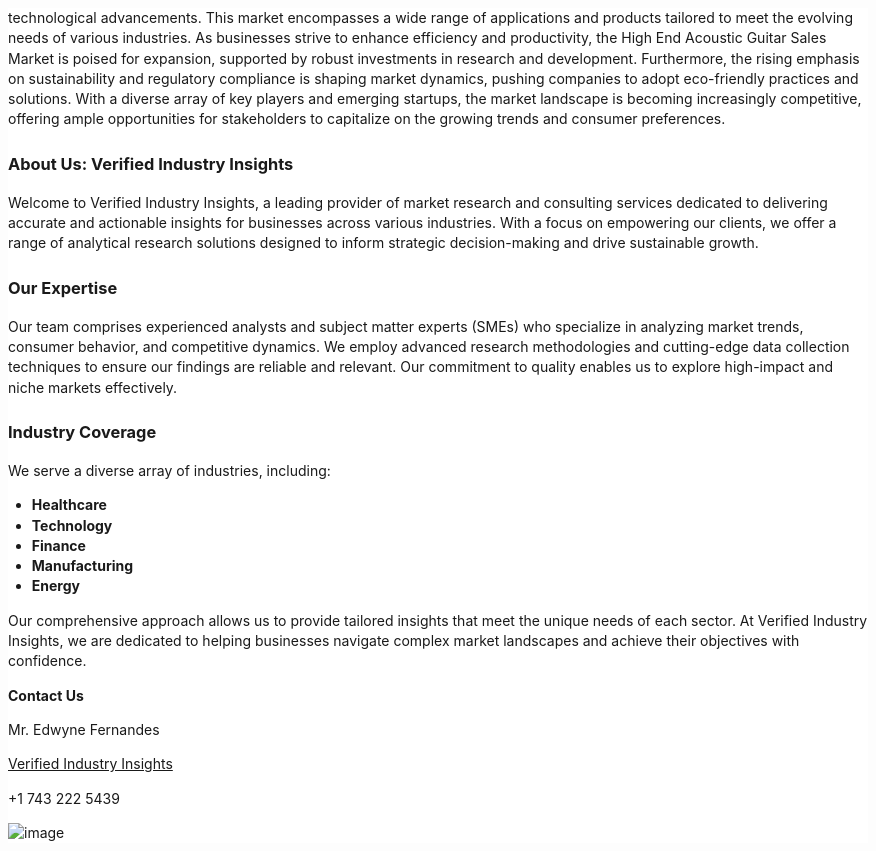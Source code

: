 technological advancements. This market encompasses a wide range of applications and products tailored to meet the evolving needs of various industries. As businesses strive to enhance efficiency and productivity, the High End Acoustic Guitar Sales Market is poised for expansion, supported by robust investments in research and development. Furthermore, the rising emphasis on sustainability and regulatory compliance is shaping market dynamics, pushing companies to adopt eco-friendly practices and solutions. With a diverse array of key players and emerging startups, the market landscape is becoming increasingly competitive, offering ample opportunities for stakeholders to capitalize on the growing trends and consumer preferences.</p><h3>About Us: Verified Industry Insights</h3><p>Welcome to Verified Industry Insights, a leading provider of market research and consulting services dedicated to delivering accurate and actionable insights for businesses across various industries. With a focus on empowering our clients, we offer a range of analytical research solutions designed to inform strategic decision-making and drive sustainable growth.</p><h3>Our Expertise</h3><p>Our team comprises experienced analysts and subject matter experts (SMEs) who specialize in analyzing market trends, consumer behavior, and competitive dynamics. We employ advanced research methodologies and cutting-edge data collection techniques to ensure our findings are reliable and relevant. Our commitment to quality enables us to explore high-impact and niche markets effectively.</p><h3>Industry Coverage</h3><p>We serve a diverse array of industries, including:</p><ul><li><strong>Healthcare</strong></li><li><strong>Technology</strong></li><li><strong>Finance</strong></li><li><strong>Manufacturing</strong></li><li><strong>Energy</strong></li></ul><p>Our comprehensive approach allows us to provide tailored insights that meet the unique needs of each sector. At Verified Industry Insights, we are dedicated to helping businesses navigate complex market landscapes and achieve their objectives with confidence.</p><p><strong>Contact Us</strong></p><p>Mr. Edwyne Fernandes</p><p><a href="https://www.verifiedindustryinsights.com/">Verified Industry Insights</a></p><p>+1 743 222 5439</p>
![image](https://github.com/user-attachments/assets/a9dfb959-433c-4fc8-8f77-dd20586688a5)
